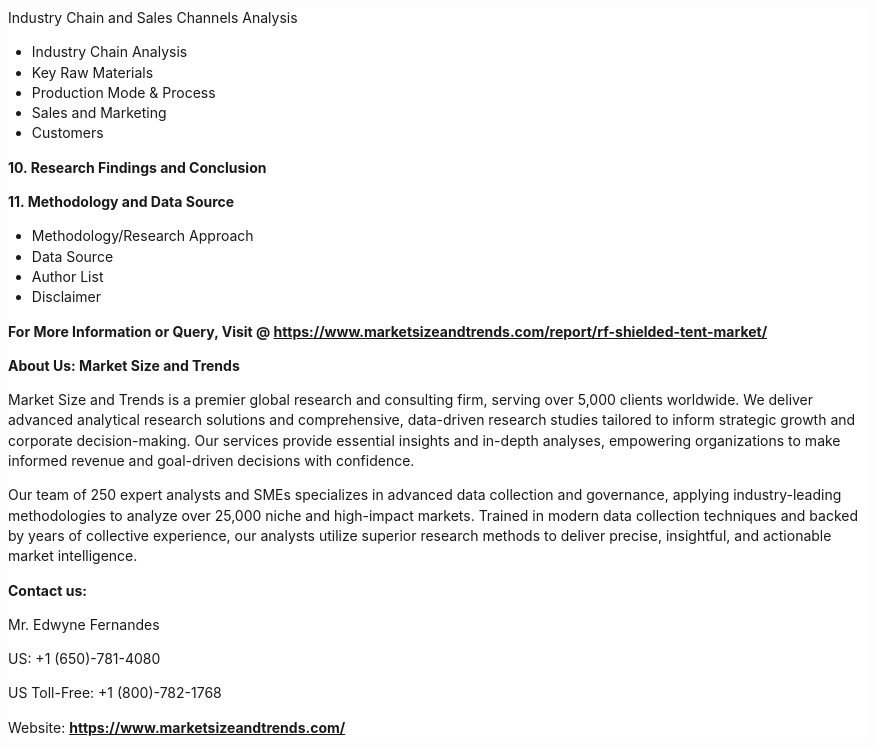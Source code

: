 Industry Chain and Sales Channels Analysis</strong></p><ul><li>Industry Chain Analysis</li><li>Key Raw Materials</li><li>Production Mode &amp; Process</li><li>Sales and Marketing</li><li>Customers</li></ul><p><strong>10. Research Findings and Conclusion</strong></p><p><strong>11. Methodology and Data Source</strong></p><ul><li>Methodology/Research Approach</li><li>Data Source</li><li>Author List</li><li>Disclaimer</li></ul></p><p><strong>For More Information or Query, Visit @ <a href="https://www.marketsizeandtrends.com/report/rf-shielded-tent-market/">https://www.marketsizeandtrends.com/report/rf-shielded-tent-market/</a></strong></p><p><strong>About Us: Market Size and Trends</strong></p><p>Market Size and Trends is a premier global research and consulting firm, serving over 5,000 clients worldwide. We deliver advanced analytical research solutions and comprehensive, data-driven research studies tailored to inform strategic growth and corporate decision-making. Our services provide essential insights and in-depth analyses, empowering organizations to make informed revenue and goal-driven decisions with confidence.</p><p>Our team of 250 expert analysts and SMEs specializes in advanced data collection and governance, applying industry-leading methodologies to analyze over 25,000 niche and high-impact markets. Trained in modern data collection techniques and backed by years of collective experience, our analysts utilize superior research methods to deliver precise, insightful, and actionable market intelligence.</p><p><strong>Contact us:</strong></p><p>Mr. Edwyne Fernandes</p><p>US: +1 (650)-781-4080</p><p>US Toll-Free: +1 (800)-782-1768</p><p>Website: <strong><a href="https://www.marketsizeandtrends.com/">https://www.marketsizeandtrends.com/</a></strong></p>
